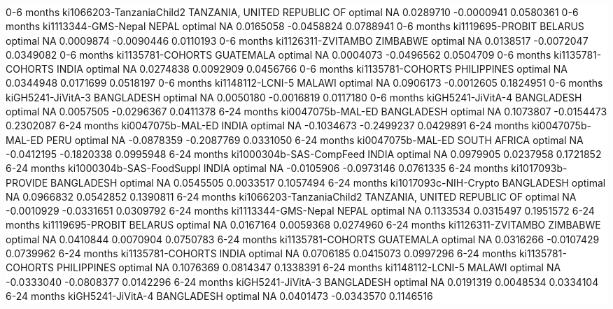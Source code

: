 0-6 months    ki1066203-TanzaniaChild2   TANZANIA, UNITED REPUBLIC OF   optimal              NA                 0.0289710   -0.0000941    0.0580361
0-6 months    ki1113344-GMS-Nepal        NEPAL                          optimal              NA                 0.0165058   -0.0458824    0.0788941
0-6 months    ki1119695-PROBIT           BELARUS                        optimal              NA                 0.0009874   -0.0090446    0.0110193
0-6 months    ki1126311-ZVITAMBO         ZIMBABWE                       optimal              NA                 0.0138517   -0.0072047    0.0349082
0-6 months    ki1135781-COHORTS          GUATEMALA                      optimal              NA                 0.0004073   -0.0496562    0.0504709
0-6 months    ki1135781-COHORTS          INDIA                          optimal              NA                 0.0274838    0.0092909    0.0456766
0-6 months    ki1135781-COHORTS          PHILIPPINES                    optimal              NA                 0.0344948    0.0171699    0.0518197
0-6 months    ki1148112-LCNI-5           MALAWI                         optimal              NA                 0.0906173   -0.0012605    0.1824951
0-6 months    kiGH5241-JiVitA-3          BANGLADESH                     optimal              NA                 0.0050180   -0.0016819    0.0117180
0-6 months    kiGH5241-JiVitA-4          BANGLADESH                     optimal              NA                 0.0057505   -0.0296367    0.0411378
6-24 months   ki0047075b-MAL-ED          BANGLADESH                     optimal              NA                 0.1073807   -0.0154473    0.2302087
6-24 months   ki0047075b-MAL-ED          INDIA                          optimal              NA                -0.1034673   -0.2499237    0.0429891
6-24 months   ki0047075b-MAL-ED          PERU                           optimal              NA                -0.0878359   -0.2087769    0.0331050
6-24 months   ki0047075b-MAL-ED          SOUTH AFRICA                   optimal              NA                -0.0412195   -0.1820338    0.0995948
6-24 months   ki1000304b-SAS-CompFeed    INDIA                          optimal              NA                 0.0979905    0.0237958    0.1721852
6-24 months   ki1000304b-SAS-FoodSuppl   INDIA                          optimal              NA                -0.0105906   -0.0973146    0.0761335
6-24 months   ki1017093b-PROVIDE         BANGLADESH                     optimal              NA                 0.0545505    0.0033517    0.1057494
6-24 months   ki1017093c-NIH-Crypto      BANGLADESH                     optimal              NA                 0.0966832    0.0542852    0.1390811
6-24 months   ki1066203-TanzaniaChild2   TANZANIA, UNITED REPUBLIC OF   optimal              NA                -0.0010929   -0.0331651    0.0309792
6-24 months   ki1113344-GMS-Nepal        NEPAL                          optimal              NA                 0.1133534    0.0315497    0.1951572
6-24 months   ki1119695-PROBIT           BELARUS                        optimal              NA                 0.0167164    0.0059368    0.0274960
6-24 months   ki1126311-ZVITAMBO         ZIMBABWE                       optimal              NA                 0.0410844    0.0070904    0.0750783
6-24 months   ki1135781-COHORTS          GUATEMALA                      optimal              NA                 0.0316266   -0.0107429    0.0739962
6-24 months   ki1135781-COHORTS          INDIA                          optimal              NA                 0.0706185    0.0415073    0.0997296
6-24 months   ki1135781-COHORTS          PHILIPPINES                    optimal              NA                 0.1076369    0.0814347    0.1338391
6-24 months   ki1148112-LCNI-5           MALAWI                         optimal              NA                -0.0333040   -0.0808377    0.0142296
6-24 months   kiGH5241-JiVitA-3          BANGLADESH                     optimal              NA                 0.0191319    0.0048534    0.0334104
6-24 months   kiGH5241-JiVitA-4          BANGLADESH                     optimal              NA                 0.0401473   -0.0343570    0.1146516
